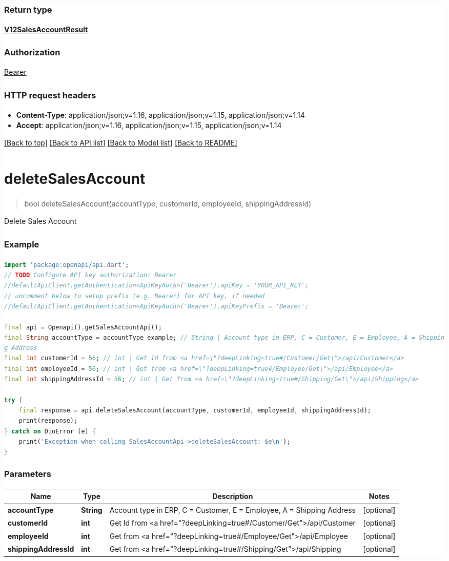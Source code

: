 ### Return type

[**V12SalesAccountResult**](V12SalesAccountResult.md)

### Authorization

[Bearer](../README.md#Bearer)

### HTTP request headers

 - **Content-Type**: application/json;v=1.16, application/json;v=1.15, application/json;v=1.14
 - **Accept**: application/json;v=1.16, application/json;v=1.15, application/json;v=1.14

[[Back to top]](#) [[Back to API list]](../README.md#documentation-for-api-endpoints) [[Back to Model list]](../README.md#documentation-for-models) [[Back to README]](../README.md)

# **deleteSalesAccount**
> bool deleteSalesAccount(accountType, customerId, employeeId, shippingAddressId)

Delete Sales Account

### Example
```dart
import 'package:openapi/api.dart';
// TODO Configure API key authorization: Bearer
//defaultApiClient.getAuthentication<ApiKeyAuth>('Bearer').apiKey = 'YOUR_API_KEY';
// uncomment below to setup prefix (e.g. Bearer) for API key, if needed
//defaultApiClient.getAuthentication<ApiKeyAuth>('Bearer').apiKeyPrefix = 'Bearer';

final api = Openapi().getSalesAccountApi();
final String accountType = accountType_example; // String | Account type in ERP, C = Customer, E = Employee, A = Shipping Address
final int customerId = 56; // int | Get Id from <a href=\"?deepLinking=true#/Customer/Get\">/api/Customer</a>
final int employeeId = 56; // int | Get from <a href=\"?deepLinking=true#/Employee/Get\">/api/Employee</a>
final int shippingAddressId = 56; // int | Get from <a href=\"?deepLinking=true#/Shipping/Get\">/api/Shipping</a>

try {
    final response = api.deleteSalesAccount(accountType, customerId, employeeId, shippingAddressId);
    print(response);
} catch on DioError (e) {
    print('Exception when calling SalesAccountApi->deleteSalesAccount: $e\n');
}
```

### Parameters

Name | Type | Description  | Notes
------------- | ------------- | ------------- | -------------
 **accountType** | **String**| Account type in ERP, C = Customer, E = Employee, A = Shipping Address | [optional] 
 **customerId** | **int**| Get Id from <a href=\"?deepLinking=true#/Customer/Get\">/api/Customer</a> | [optional] 
 **employeeId** | **int**| Get from <a href=\"?deepLinking=true#/Employee/Get\">/api/Employee</a> | [optional] 
 **shippingAddressId** | **int**| Get from <a href=\"?deepLinking=true#/Shipping/Get\">/api/Shipping</a> | [optional] 
